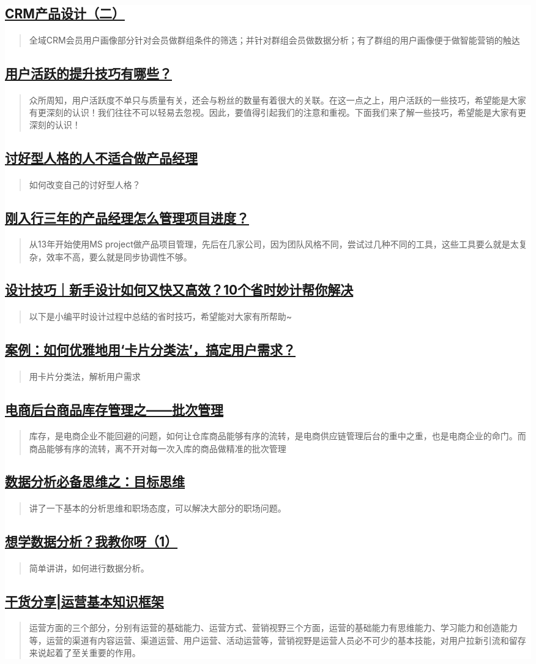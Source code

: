  ## [CRM产品设计（二）](http://www.chanpin100.com/article/110268)
 > 全域CRM会员用户画像部分针对会员做群组条件的筛选；并针对群组会员做数据分析；有了群组的用户画像便于做智能营销的触达
 ## [用户活跃的提升技巧有哪些？](http://www.chanpin100.com/article/110267)
 > 众所周知，用户活跃度不单只与质量有关，还会与粉丝的数量有着很大的关联。在这一点之上，用户活跃的一些技巧，希望能是大家有更深刻的认识！我们往往不可以轻易去忽视。因此，要值得引起我们的注意和重视。下面我们来了解一些技巧，希望能是大家有更深刻的认识！
 ## [讨好型人格的人不适合做产品经理](http://www.chanpin100.com/article/110266)
 > 如何改变自己的讨好型人格？
 ## [刚入行三年的产品经理怎么管理项目进度？](http://www.chanpin100.com/article/110265)
 > 从13年开始使用MS project做产品项目管理，先后在几家公司，因为团队风格不同，尝试过几种不同的工具，这些工具要么就是太复杂，效率不高，要么就是同步协调性不够。
 ## [设计技巧｜新手设计如何又快又高效？10个省时妙计帮你解决](http://www.chanpin100.com/article/110264)
 > 以下是小编平时设计过程中总结的省时技巧，希望能对大家有所帮助~
 ## [案例：如何优雅地用‘卡片分类法’，搞定用户需求？](http://www.chanpin100.com/article/110263)
 > 用卡片分类法，解析用户需求
 ## [电商后台商品库存管理之——批次管理](http://www.chanpin100.com/article/110262)
 > 库存，是电商企业不能回避的问题，如何让仓库商品能够有序的流转，是电商供应链管理后台的重中之重，也是电商企业的命门。而商品能够有序的流转，离不开对每一次入库的商品做精准的批次管理
 ## [数据分析必备思维之：目标思维](http://www.chanpin100.com/article/110257)
 > 讲了一下基本的分析思维和职场态度，可以解决大部分的职场问题。
 ## [想学数据分析？我教你呀（1）](http://www.chanpin100.com/article/110255)
 > 简单讲讲，如何进行数据分析。
 ## [干货分享|运营基本知识框架](http://www.chanpin100.com/article/110251)
 > 运营方面的三个部分，分别有运营的基础能力、运营方式、营销视野三个方面，运营的基础能力有思维能力、学习能力和创造能力等，运营的渠道有内容运营、渠道运营、用户运营、活动运营等，营销视野是运营人员必不可少的基本技能，对用户拉新引流和留存来说起着了至关重要的作用。

    